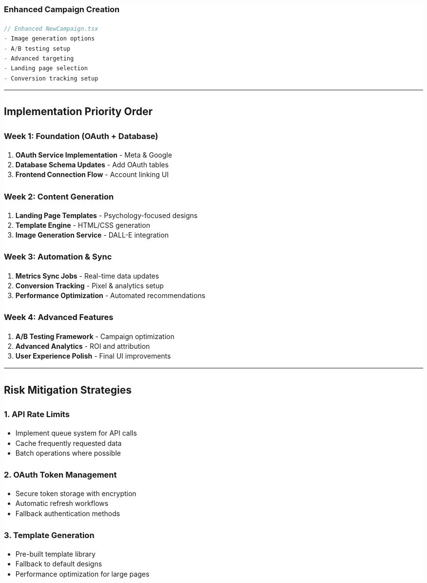 ### Enhanced Campaign Creation
```typescript
// Enhanced NewCampaign.tsx
- Image generation options
- A/B testing setup
- Advanced targeting
- Landing page selection
- Conversion tracking setup
```

---

## Implementation Priority Order

### Week 1: Foundation (OAuth + Database)
1. **OAuth Service Implementation** - Meta & Google
2. **Database Schema Updates** - Add OAuth tables
3. **Frontend Connection Flow** - Account linking UI

### Week 2: Content Generation
1. **Landing Page Templates** - Psychology-focused designs
2. **Template Engine** - HTML/CSS generation
3. **Image Generation Service** - DALL-E integration

### Week 3: Automation & Sync
1. **Metrics Sync Jobs** - Real-time data updates
2. **Conversion Tracking** - Pixel & analytics setup
3. **Performance Optimization** - Automated recommendations

### Week 4: Advanced Features
1. **A/B Testing Framework** - Campaign optimization
2. **Advanced Analytics** - ROI and attribution
3. **User Experience Polish** - Final UI improvements

---

## Risk Mitigation Strategies

### 1. API Rate Limits
- Implement queue system for API calls
- Cache frequently requested data
- Batch operations where possible

### 2. OAuth Token Management
- Secure token storage with encryption
- Automatic refresh workflows
- Fallback authentication methods

### 3. Template Generation
- Pre-built template library
- Fallback to default designs
- Performance optimization for large pages
